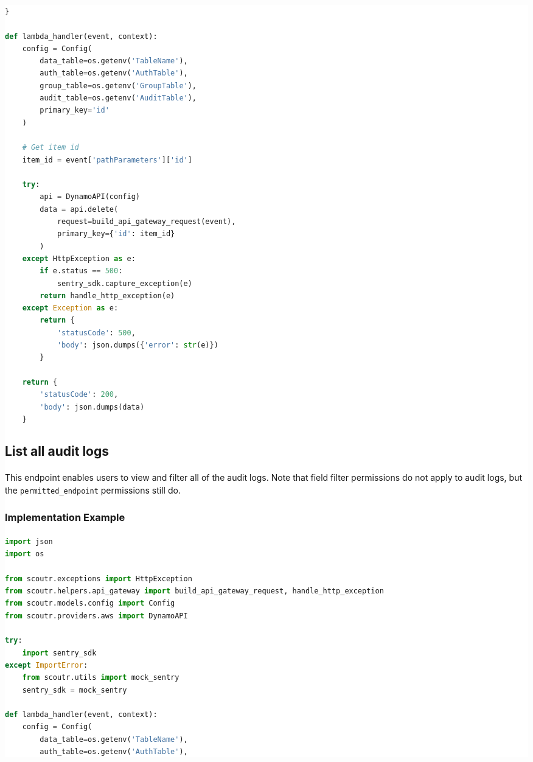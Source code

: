 ```python
}

def lambda_handler(event, context):
    config = Config(
        data_table=os.getenv('TableName'),
        auth_table=os.getenv('AuthTable'),
        group_table=os.getenv('GroupTable'),
        audit_table=os.getenv('AuditTable'),
        primary_key='id'
    )

    # Get item id
    item_id = event['pathParameters']['id']

    try:
        api = DynamoAPI(config)
        data = api.delete(
            request=build_api_gateway_request(event),
            primary_key={'id': item_id}
        )
    except HttpException as e:
        if e.status == 500:
            sentry_sdk.capture_exception(e)
        return handle_http_exception(e)
    except Exception as e:
        return {
            'statusCode': 500,
            'body': json.dumps({'error': str(e)})
        }

    return {
        'statusCode': 200,
        'body': json.dumps(data)
    }
```

## List all audit logs

This endpoint enables users to view and filter all of the audit logs. Note that field filter permissions do not apply to
audit logs, but the `permitted_endpoint` permissions still do.

### Implementation Example

```python
import json
import os

from scoutr.exceptions import HttpException
from scoutr.helpers.api_gateway import build_api_gateway_request, handle_http_exception
from scoutr.models.config import Config
from scoutr.providers.aws import DynamoAPI

try:
    import sentry_sdk
except ImportError:
    from scoutr.utils import mock_sentry
    sentry_sdk = mock_sentry

def lambda_handler(event, context):
    config = Config(
        data_table=os.getenv('TableName'),
        auth_table=os.getenv('AuthTable'),
```